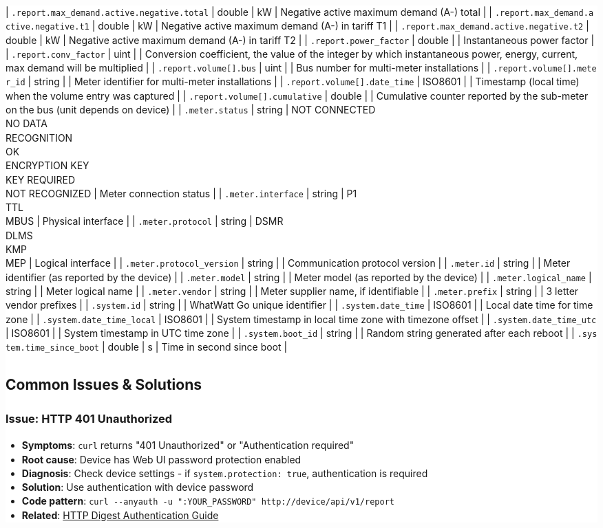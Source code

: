 | `.report.max_demand.active.negative.total`            | double  | kW                                                           | Negative active maximum demand (A-) total                    |
| `.report.max_demand.active.negative.t1`               | double  | kW                                                           | Negative active maximum demand (A-) in tariff T1             |
| `.report.max_demand.active.negative.t2`               | double  | kW                                                           | Negative active maximum demand (A-) in tariff T2             |
| `.report.power_factor`                                 | double  |                                                              | Instantaneous power factor                                   |
| `.report.conv_factor`                                  | uint    |                                                              | Conversion coefficient, the value of the integer by which instantaneous power, energy, current, max demand will be multiplied |
| `.report.volume[].bus`                                 | uint    |                                                              | Bus number for multi-meter installations                     |
| `.report.volume[].meter_id`                            | string  |                                                              | Meter identifier for multi-meter installations               |
| `.report.volume[].date_time`                           | ISO8601 |                                                              | Timestamp (local time) when the volume entry was captured     |
| `.report.volume[].cumulative`                          | double  |                                                              | Cumulative counter reported by the sub-meter on the bus (unit depends on device) |
| `.meter.status`                                        | string  | NOT CONNECTED<br/>NO DATA<br/>RECOGNITION<br/>OK<br/>ENCRYPTION KEY<br/>KEY REQUIRED<br/>NOT RECOGNIZED | Meter connection status |
| `.meter.interface`                                     | string  | P1<br/>TTL<br/>MBUS                                         | Physical interface                                           |
| `.meter.protocol`                                      | string  | DSMR<br/>DLMS<br/>KMP<br/>MEP                               | Logical interface                                            |
| `.meter.protocol_version`                              | string  |                                                              | Communication protocol version                               |
| `.meter.id`                                            | string  |                                                              | Meter identifier (as reported by the device)                 |
| `.meter.model`                                         | string  |                                                              | Meter model (as reported by the device)                      |
| `.meter.logical_name`                                  | string  |                                                              | Meter logical name                                           |
| `.meter.vendor`                                        | string  |                                                              | Meter supplier name, if identifiable                         |
| `.meter.prefix`                                        | string  |                                                              | 3 letter vendor prefixes                                     |
| `.system.id`                                           | string  |                                                              | WhatWatt Go unique identifier                                |
| `.system.date_time`                                    | ISO8601 |                                                              | Local date time for time zone                                |
| `.system.date_time_local`                              | ISO8601 |                                                              | System timestamp in local time zone with timezone offset    |
| `.system.date_time_utc`                                | ISO8601 |                                                              | System timestamp in UTC time zone                           |
| `.system.boot_id`                                      | string  |                                                              | Random string generated after each reboot                    |
| `.system.time_since_boot`                              | double  | s                                                            | Time in second since boot                                    |

## Common Issues & Solutions

### Issue: HTTP 401 Unauthorized

- **Symptoms**: `curl` returns "401 Unauthorized" or "Authentication required"
- **Root cause**: Device has Web UI password protection enabled
- **Diagnosis**: Check device settings - if `system.protection: true`, authentication is required
- **Solution**: Use authentication with device password
- **Code pattern**: `curl --anyauth -u ":YOUR_PASSWORD" http://device/api/v1/report`
- **Related**: [HTTP Digest Authentication Guide](../90-appendix/digest-cheatsheet.md)
